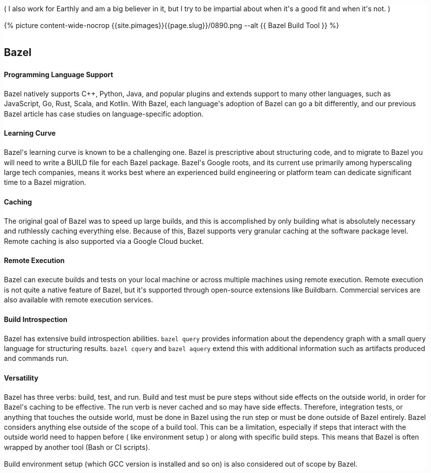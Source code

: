    ( I also work for Earthly and am a big believer in it, but I try to be impartial about when it's a good fit and when it's not. )

{% picture content-wide-nocrop {{site.pimages}}{{page.slug}}/0890.png --alt {{ Bazel Build Tool }} %}

## Bazel

#### Programming Language Support

Bazel natively supports C++, Python, Java, and popular plugins and extends support to many other languages, such as JavaScript, Go, Rust, Scala, and Kotlin. With Bazel, each language's adoption of Bazel can go a bit differently, and our previous Bazel article has case studies on language-specific adoption.

#### Learning Curve

Bazel's learning curve is known to be a challenging one. Bazel is prescriptive about structuring code, and to migrate to Bazel you will need to write a BUILD file for each Bazel package. Bazel's Google roots, and its current use primarily among hyperscaling large tech companies, means it works best where an experienced build engineering or platform team can dedicate significant time to a Bazel migration.

#### Caching

The original goal of Bazel was to speed up large builds, and this is accomplished by only building what is absolutely necessary and ruthlessly caching everything else. Because of this, Bazel supports very granular caching at the software package level. Remote caching is also supported via a Google Cloud bucket.

#### Remote Execution

Bazel can execute builds and tests on your local machine or across multiple machines using remote execution. Remote execution is not quite a native feature of Bazel, but it's supported through open-source extensions like Buildbarn. Commercial services are also available with remote execution services.

#### Build Introspection

Bazel has extensive build introspection abilities. `bazel query` provides information about the dependency graph with a small query language for structuring results. `bazel cquery` and `bazel aquery` extend this with additional information such as artifacts produced and commands run.

#### Versatility

Bazel has three verbs: build, test, and run. Build and test must be pure steps without side effects on the outside world, in order for Bazel's caching to be effective. The run verb is never cached and so may have side effects. Therefore, integration tests, or anything that touches the outside world, must be done in Bazel using the run step or must be done outside of Bazel entirely. Bazel considers anything else outside of the scope of a build tool. This can be a limitation, especially if steps that interact with the outside world need to happen before ( like environment setup ) or along with specific build steps. This means that Bazel is often wrapped by another tool (Bash or CI scripts).

Build environment setup (which GCC version is installed and so on) is also considered out of scope by Bazel.
